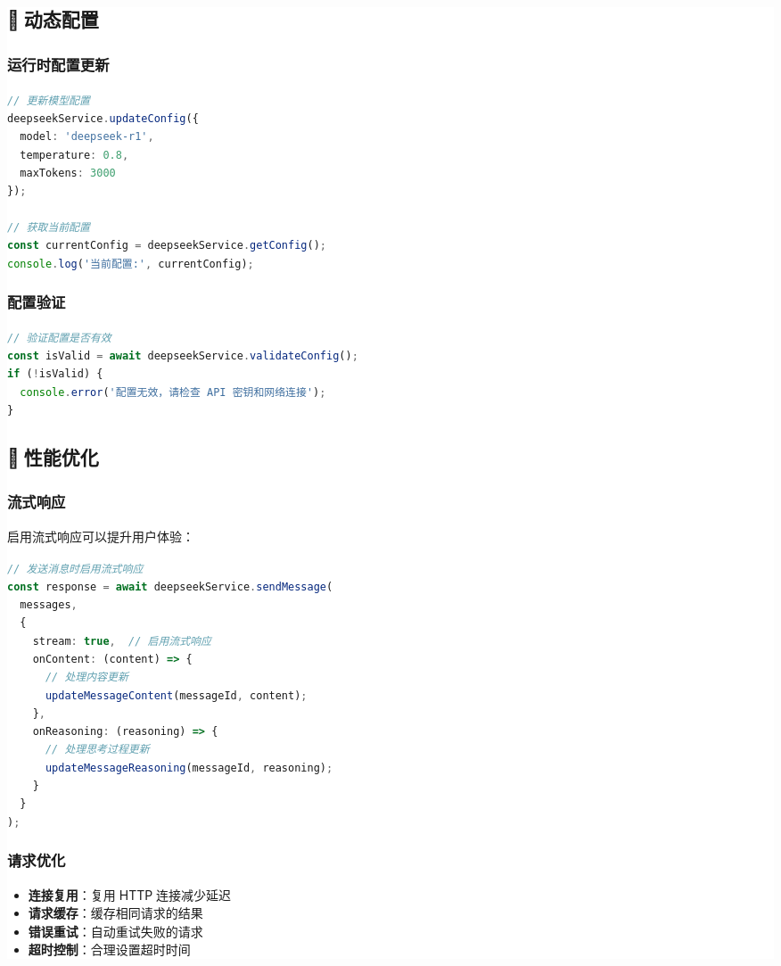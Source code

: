 ## 🔄 动态配置

### 运行时配置更新
```typescript
// 更新模型配置
deepseekService.updateConfig({
  model: 'deepseek-r1',
  temperature: 0.8,
  maxTokens: 3000
});

// 获取当前配置
const currentConfig = deepseekService.getConfig();
console.log('当前配置:', currentConfig);
```

### 配置验证
```typescript
// 验证配置是否有效
const isValid = await deepseekService.validateConfig();
if (!isValid) {
  console.error('配置无效，请检查 API 密钥和网络连接');
}
```

## 🚀 性能优化

### 流式响应
启用流式响应可以提升用户体验：

```typescript
// 发送消息时启用流式响应
const response = await deepseekService.sendMessage(
  messages,
  {
    stream: true,  // 启用流式响应
    onContent: (content) => {
      // 处理内容更新
      updateMessageContent(messageId, content);
    },
    onReasoning: (reasoning) => {
      // 处理思考过程更新
      updateMessageReasoning(messageId, reasoning);
    }
  }
);
```

### 请求优化
- **连接复用**：复用 HTTP 连接减少延迟
- **请求缓存**：缓存相同请求的结果
- **错误重试**：自动重试失败的请求
- **超时控制**：合理设置超时时间
